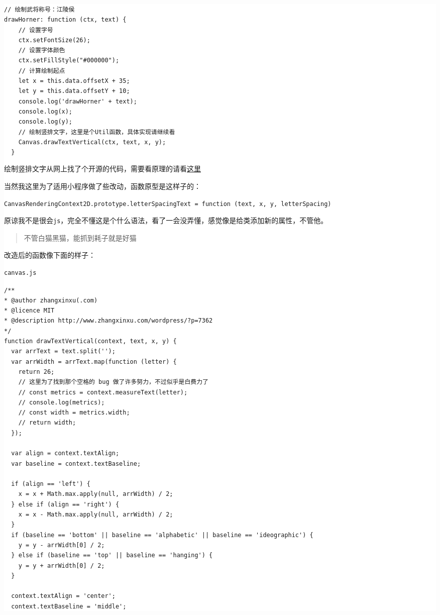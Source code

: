 ```
// 绘制武将称号：江陵侯
drawHorner: function (ctx, text) {
	// 设置字号
    ctx.setFontSize(26);
    // 设置字体颜色
    ctx.setFillStyle("#000000");
    // 计算绘制起点
    let x = this.data.offsetX + 35;
    let y = this.data.offsetY + 10;
    console.log('drawHorner' + text);
    console.log(x);
    console.log(y);
    // 绘制竖排文字，这里是个Util函数，具体实现请继续看
    Canvas.drawTextVertical(ctx, text, x, y);
  }
```

绘制竖排文字从网上找了个开源的代码，需要看原理的请看[这里](http://www.zhangxinxu.com/wordpress/?p=7362)

当然我这里为了适用小程序做了些改动，函数原型是这样子的：

```
CanvasRenderingContext2D.prototype.letterSpacingText = function (text, x, y, letterSpacing)
```

原谅我不是很会`js`，完全不懂这是个什么语法，看了一会没弄懂，感觉像是给类添加新的属性，不管他。

> 不管白猫黑猫，能抓到耗子就是好猫

改造后的函数像下面的样子：

`canvas.js`

```
/**
* @author zhangxinxu(.com)
* @licence MIT
* @description http://www.zhangxinxu.com/wordpress/?p=7362
*/
function drawTextVertical(context, text, x, y) {
  var arrText = text.split('');
  var arrWidth = arrText.map(function (letter) {
    return 26;
    // 这里为了找到那个空格的 bug 做了许多努力，不过似乎是白费力了
    // const metrics = context.measureText(letter);
    // console.log(metrics);
    // const width = metrics.width;
    // return width;
  });
  
  var align = context.textAlign;
  var baseline = context.textBaseline;

  if (align == 'left') {
    x = x + Math.max.apply(null, arrWidth) / 2;
  } else if (align == 'right') {
    x = x - Math.max.apply(null, arrWidth) / 2;
  }
  if (baseline == 'bottom' || baseline == 'alphabetic' || baseline == 'ideographic') {
    y = y - arrWidth[0] / 2;
  } else if (baseline == 'top' || baseline == 'hanging') {
    y = y + arrWidth[0] / 2;
  }

  context.textAlign = 'center';
  context.textBaseline = 'middle';

```